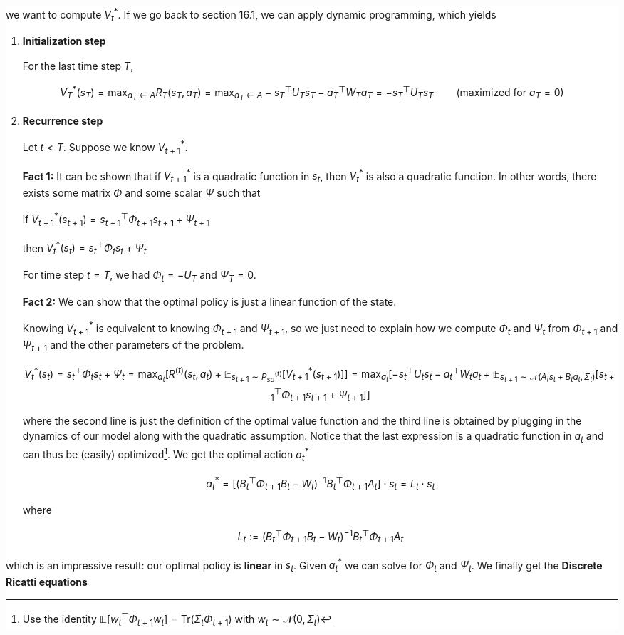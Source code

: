 we want to compute $V^*_t$. If we go back to section 16.1, we can apply dynamic programming, which yields

1. **Initialization step**

   For the last time step $T$,

```math
V^*_T(s_T) = \max_{a_T \in A} R_T(s_T, a_T)
= \max_{a_T \in A} -s_T^\top U_T s_T - a_T^\top W_T a_T
= -s_T^\top U_T s_T \qquad \text{(maximized for $a_T = 0$)}
```

2. **Recurrence step**

   Let $t < T$. Suppose we know $V^*_{t+1}$.

   **Fact 1:** It can be shown that if $V^*_{t+1}$ is a quadratic function in $s_t$, then $V^*_t$ is also a quadratic function. In other words, there exists some matrix $\Phi$ and some scalar $\Psi$ such that

   if $V^*_{t+1}(s_{t+1}) = s_{t+1}^\top \Phi_{t+1} s_{t+1} + \Psi_{t+1}$

   then $V^*_t(s_t) = s_t^\top \Phi_t s_t + \Psi_t$

   For time step $t = T$, we had $\Phi_t = -U_T$ and $\Psi_T = 0$.

   **Fact 2:** We can show that the optimal policy is just a linear function of the state.

   Knowing $V^*_{t+1}$ is equivalent to knowing $\Phi_{t+1}$ and $\Psi_{t+1}$, so we just need to explain how we compute $\Phi_t$ and $\Psi_t$ from $\Phi_{t+1}$ and $\Psi_{t+1}$ and the other parameters of the problem.

   ```math
   V^*_t(s_t) = s_t^\top \Phi_t s_t + \Psi_t
   = \max_{a_t} \left[ R^{(t)}(s_t, a_t) + \mathbb{E}_{s_{t+1} \sim P^{(t)}_{sa}} [V^*_{t+1}(s_{t+1})] \right]
   = \max_{a_t} \left[ -s_t^\top U_t s_t - a_t^\top W_t a_t + \mathbb{E}_{s_{t+1} \sim \mathcal{N}(A_t s_t + B_t a_t, \Sigma_t)} [s_{t+1}^\top \Phi_{t+1} s_{t+1} + \Psi_{t+1}] \right]
   ```

   where the second line is just the definition of the optimal value function and the third line is obtained by plugging in the dynamics of our model along with the quadratic assumption. Notice that the last expression is a quadratic function in $a_t$ and can thus be (easily) optimized[^1]. We get the optimal action $a^*_t$

   ```math
   a^*_t = \left[ (B_t^\top \Phi_{t+1} B_t - W_t)^{-1} B_t^\top \Phi_{t+1} A_t \right] \cdot s_t = L_t \cdot s_t
   ```

   where

   ```math
   L_t := (B_t^\top \Phi_{t+1} B_t - W_t)^{-1} B_t^\top \Phi_{t+1} A_t
   ```

   [^1]: Use the identity $\mathbb{E} [w_t^\top \Phi_{t+1} w_t] = \mathrm{Tr}(\Sigma_t \Phi_{t+1})$ with $w_t \sim \mathcal{N}(0, \Sigma_t)$

which is an impressive result: our optimal policy is **linear** in $s_t$. Given $a^*_t$ we can solve for $\Phi_t$ and $\Psi_t$. We finally get the **Discrete Ricatti equations**
